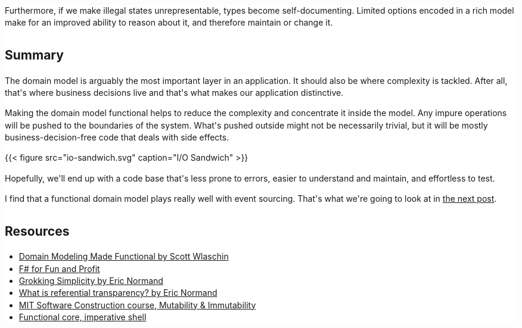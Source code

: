 Furthermore, if we make illegal states unrepresentable, types become self-documenting.
Limited options encoded in a rich model make for an improved ability to reason about it, and therefore maintain or change it.

## Summary

The domain model is arguably the most important layer in an application. It should also be where complexity is tackled.
After all, that's where business decisions live and that's what makes our application distinctive.

Making the domain model functional helps to reduce the complexity and concentrate it inside the model.
Any impure operations will be pushed to the boundaries of the system.
What's pushed outside might not be necessarily trivial, but it will be mostly business-decision-free code
that deals with side effects.

{{< figure src="io-sandwich.svg" caption="I/O Sandwich" >}}

Hopefully, we'll end up with a code base that's less prone to errors, easier to understand and maintain,
and effortless to test.

I find that a functional domain model plays really well with event sourcing.
That's what we're going to look at in [the next post](/functional-event-sourcing/).

## Resources

* [Domain Modeling Made Functional by Scott Wlaschin](https://pragprog.com/titles/swdddf/domain-modeling-made-functional/)
* [F# for Fun and Profit](https://fsharpforfunandprofit.com/)
* [Grokking Simplicity by Eric Normand](https://www.manning.com/books/grokking-simplicity)
* [What is referential transparency? by Eric Normand](https://ericnormand.me/podcast/what-is-referential-transparency)
* [MIT Software Construction course, Mutability & Immutability](https://web.mit.edu/6.005/www/fa15/classes/09-immutability/)
* [Functional core, imperative shell](https://www.destroyallsoftware.com/screencasts/catalog/functional-core-imperative-shell)



